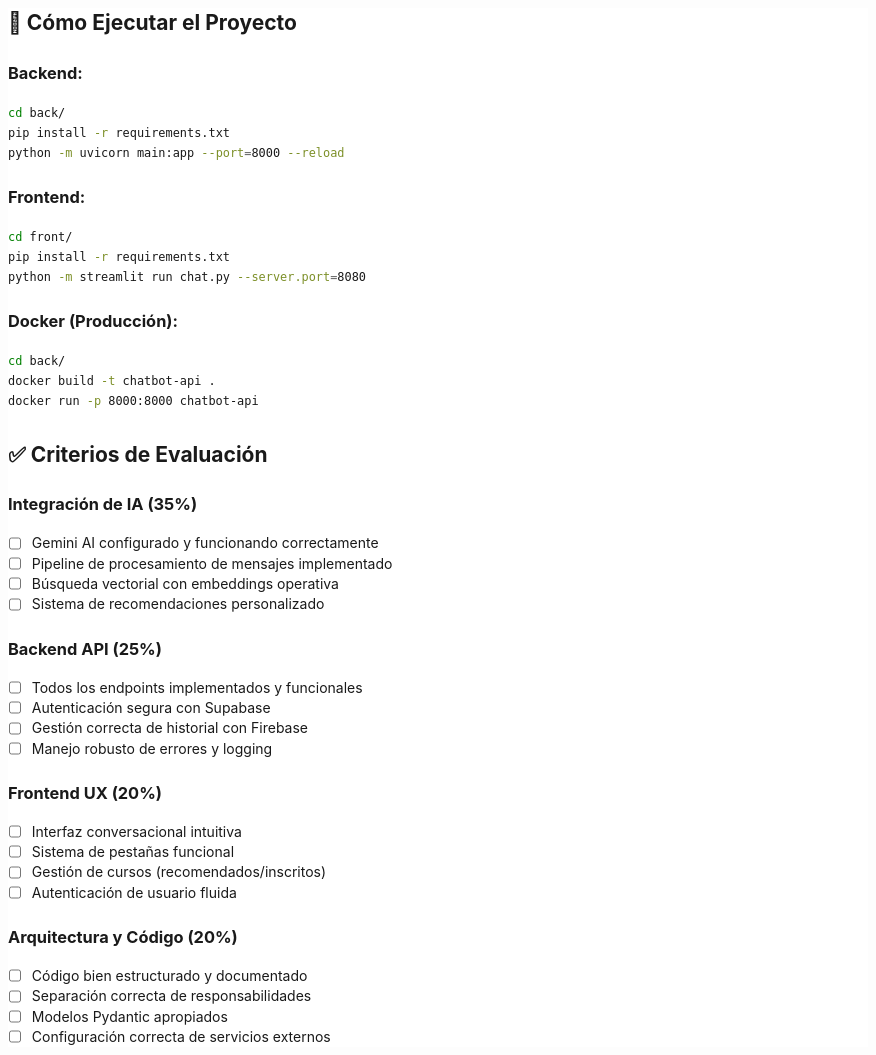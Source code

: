 ## 🚀 Cómo Ejecutar el Proyecto

### Backend:
```bash
cd back/
pip install -r requirements.txt
python -m uvicorn main:app --port=8000 --reload
```

### Frontend:
```bash
cd front/
pip install -r requirements.txt
python -m streamlit run chat.py --server.port=8080
```

### Docker (Producción):
```bash
cd back/
docker build -t chatbot-api .
docker run -p 8000:8000 chatbot-api
```

## ✅ Criterios de Evaluación

### Integración de IA (35%)
- [ ] Gemini AI configurado y funcionando correctamente
- [ ] Pipeline de procesamiento de mensajes implementado
- [ ] Búsqueda vectorial con embeddings operativa
- [ ] Sistema de recomendaciones personalizado

### Backend API (25%)
- [ ] Todos los endpoints implementados y funcionales
- [ ] Autenticación segura con Supabase
- [ ] Gestión correcta de historial con Firebase
- [ ] Manejo robusto de errores y logging

### Frontend UX (20%)
- [ ] Interfaz conversacional intuitiva
- [ ] Sistema de pestañas funcional
- [ ] Gestión de cursos (recomendados/inscritos)
- [ ] Autenticación de usuario fluida

### Arquitectura y Código (20%)
- [ ] Código bien estructurado y documentado
- [ ] Separación correcta de responsabilidades
- [ ] Modelos Pydantic apropiados
- [ ] Configuración correcta de servicios externos
